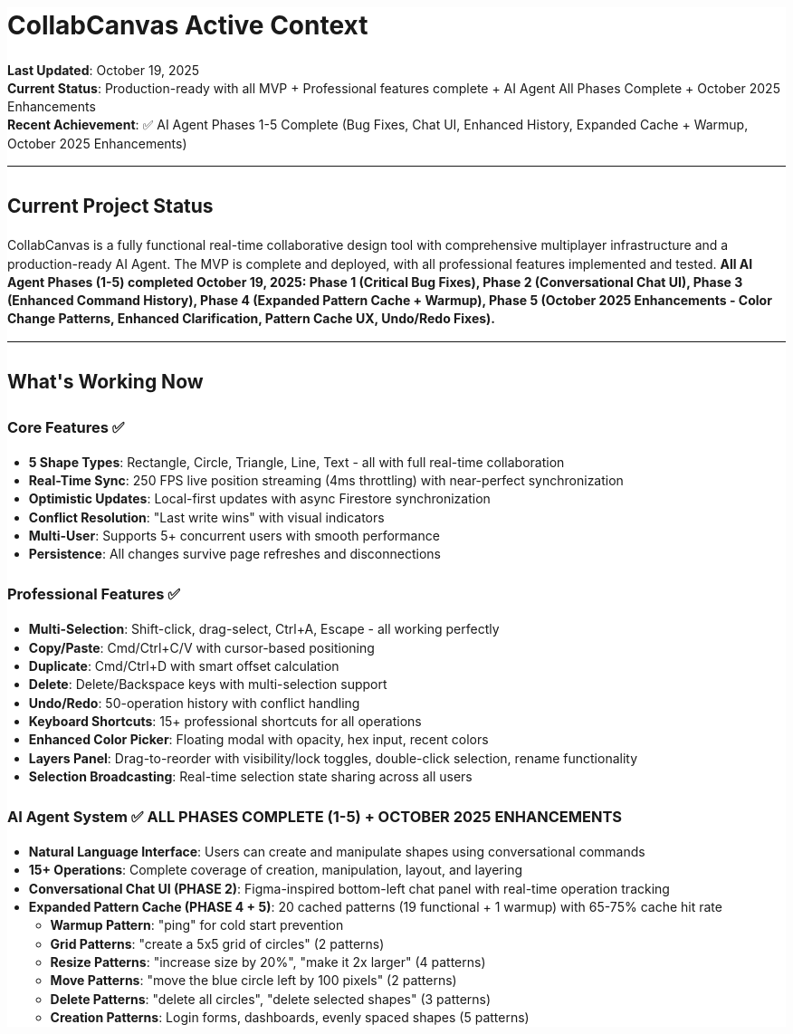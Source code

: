 # CollabCanvas Active Context

**Last Updated**: October 19, 2025  
**Current Status**: Production-ready with all MVP + Professional features complete + AI Agent All Phases Complete + October 2025 Enhancements  
**Recent Achievement**: ✅ AI Agent Phases 1-5 Complete (Bug Fixes, Chat UI, Enhanced History, Expanded Cache + Warmup, October 2025 Enhancements)

---

## Current Project Status

CollabCanvas is a fully functional real-time collaborative design tool with comprehensive multiplayer infrastructure and a production-ready AI Agent. The MVP is complete and deployed, with all professional features implemented and tested. **All AI Agent Phases (1-5) completed October 19, 2025: Phase 1 (Critical Bug Fixes), Phase 2 (Conversational Chat UI), Phase 3 (Enhanced Command History), Phase 4 (Expanded Pattern Cache + Warmup), Phase 5 (October 2025 Enhancements - Color Change Patterns, Enhanced Clarification, Pattern Cache UX, Undo/Redo Fixes).**

---

## What's Working Now

### Core Features ✅
- **5 Shape Types**: Rectangle, Circle, Triangle, Line, Text - all with full real-time collaboration
- **Real-Time Sync**: 250 FPS live position streaming (4ms throttling) with near-perfect synchronization
- **Optimistic Updates**: Local-first updates with async Firestore synchronization
- **Conflict Resolution**: "Last write wins" with visual indicators
- **Multi-User**: Supports 5+ concurrent users with smooth performance
- **Persistence**: All changes survive page refreshes and disconnections

### Professional Features ✅
- **Multi-Selection**: Shift-click, drag-select, Ctrl+A, Escape - all working perfectly
- **Copy/Paste**: Cmd/Ctrl+C/V with cursor-based positioning
- **Duplicate**: Cmd/Ctrl+D with smart offset calculation
- **Delete**: Delete/Backspace keys with multi-selection support
- **Undo/Redo**: 50-operation history with conflict handling
- **Keyboard Shortcuts**: 15+ professional shortcuts for all operations
- **Enhanced Color Picker**: Floating modal with opacity, hex input, recent colors
- **Layers Panel**: Drag-to-reorder with visibility/lock toggles, double-click selection, rename functionality
- **Selection Broadcasting**: Real-time selection state sharing across all users

### AI Agent System ✅ **ALL PHASES COMPLETE (1-5) + OCTOBER 2025 ENHANCEMENTS**
- **Natural Language Interface**: Users can create and manipulate shapes using conversational commands
- **15+ Operations**: Complete coverage of creation, manipulation, layout, and layering
- **Conversational Chat UI (PHASE 2)**: Figma-inspired bottom-left chat panel with real-time operation tracking
- **Expanded Pattern Cache (PHASE 4 + 5)**: 20 cached patterns (19 functional + 1 warmup) with 65-75% cache hit rate
  - **Warmup Pattern**: "ping" for cold start prevention
  - **Grid Patterns**: "create a 5x5 grid of circles" (2 patterns)
  - **Resize Patterns**: "increase size by 20%", "make it 2x larger" (4 patterns)
  - **Move Patterns**: "move the blue circle left by 100 pixels" (2 patterns)
  - **Delete Patterns**: "delete all circles", "delete selected shapes" (3 patterns)
  - **Creation Patterns**: Login forms, dashboards, evenly spaced shapes (5 patterns)